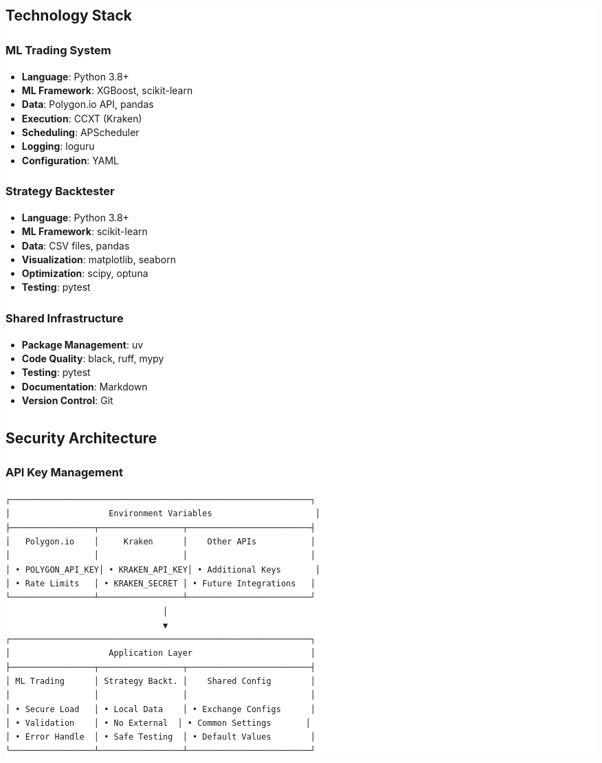 ## Technology Stack

### ML Trading System
- **Language**: Python 3.8+
- **ML Framework**: XGBoost, scikit-learn
- **Data**: Polygon.io API, pandas
- **Execution**: CCXT (Kraken)
- **Scheduling**: APScheduler
- **Logging**: loguru
- **Configuration**: YAML

### Strategy Backtester
- **Language**: Python 3.8+
- **ML Framework**: scikit-learn
- **Data**: CSV files, pandas
- **Visualization**: matplotlib, seaborn
- **Optimization**: scipy, optuna
- **Testing**: pytest

### Shared Infrastructure
- **Package Management**: uv
- **Code Quality**: black, ruff, mypy
- **Testing**: pytest
- **Documentation**: Markdown
- **Version Control**: Git

## Security Architecture

### API Key Management
```
┌─────────────────────────────────────────────────────────────┐
│                    Environment Variables                     │
├─────────────────┬─────────────────┬─────────────────────────┤
│   Polygon.io    │     Kraken      │    Other APIs           │
│                 │                 │                         │
│ • POLYGON_API_KEY│ • KRAKEN_API_KEY│ • Additional Keys       │
│ • Rate Limits   │ • KRAKEN_SECRET │ • Future Integrations   │
└─────────────────┴─────────────────┴─────────────────────────┘
                                │
                                ▼
┌─────────────────────────────────────────────────────────────┐
│                    Application Layer                        │
├─────────────────┬─────────────────┬─────────────────────────┤
│ ML Trading      │ Strategy Backt. │    Shared Config        │
│                 │                 │                         │
│ • Secure Load   │ • Local Data    │ • Exchange Configs      │
│ • Validation    │ • No External  │ • Common Settings       │
│ • Error Handle  │ • Safe Testing  │ • Default Values        │
└─────────────────┴─────────────────┴─────────────────────────┘
```
